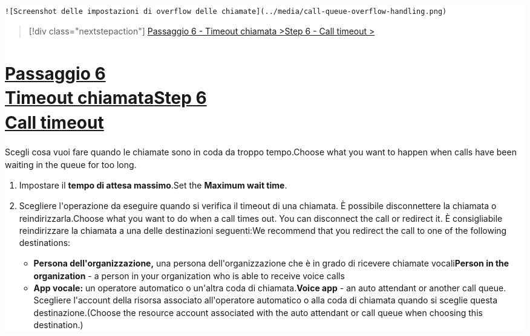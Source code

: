     ![Screenshot delle impostazioni di overflow delle chiamate](../media/call-queue-overflow-handling.png)

> [!div class="nextstepaction"]
> [<span data-ttu-id="5c70e-223">Passaggio 6 - Timeout chiamata ></span><span class="sxs-lookup"><span data-stu-id="5c70e-223">Step 6 - Call timeout ></span></span>](/microsoftteams/business-voice/create-a-phone-system-call-queue-smb?tabs=call-timeout#steps)

# <a name="step-6brcall-timeout"></a>[<span data-ttu-id="5c70e-224">Passaggio 6 <br> Timeout chiamata</span><span class="sxs-lookup"><span data-stu-id="5c70e-224">Step 6<br>Call timeout</span></span>](#tab/call-timeout)

<span data-ttu-id="5c70e-225">Scegli cosa vuoi fare quando le chiamate sono in coda da troppo tempo.</span><span class="sxs-lookup"><span data-stu-id="5c70e-225">Choose what you want to happen when calls have been waiting in the queue for too long.</span></span>

1. <span data-ttu-id="5c70e-226">Impostare il **tempo di attesa massimo**.</span><span class="sxs-lookup"><span data-stu-id="5c70e-226">Set the **Maximum wait time**.</span></span>

2. <span data-ttu-id="5c70e-227">Scegliere l'operazione da eseguire quando si verifica il timeout di una chiamata. È possibile disconnettere la chiamata o reindirizzarla.</span><span class="sxs-lookup"><span data-stu-id="5c70e-227">Choose what you want to do when a call times out. You can disconnect the call or redirect it.</span></span> <span data-ttu-id="5c70e-228">È consigliabile reindirizzare la chiamata a una delle destinazioni seguenti:</span><span class="sxs-lookup"><span data-stu-id="5c70e-228">We recommend that you redirect the call to one of the following destinations:</span></span>
    - <span data-ttu-id="5c70e-229">**Persona dell'organizzazione,** una persona dell'organizzazione che è in grado di ricevere chiamate vocali</span><span class="sxs-lookup"><span data-stu-id="5c70e-229">**Person in the organization** - a person in your organization who is able to receive voice calls</span></span>
    - <span data-ttu-id="5c70e-230">**App vocale:** un operatore automatico o un'altra coda di chiamata.</span><span class="sxs-lookup"><span data-stu-id="5c70e-230">**Voice app** - an auto attendant or another call queue.</span></span> <span data-ttu-id="5c70e-231">Scegliere l'account della risorsa associato all'operatore automatico o alla coda di chiamata quando si sceglie questa destinazione.</span><span class="sxs-lookup"><span data-stu-id="5c70e-231">(Choose the resource account associated with the auto attendant or call queue when choosing this destination.)</span></span>
